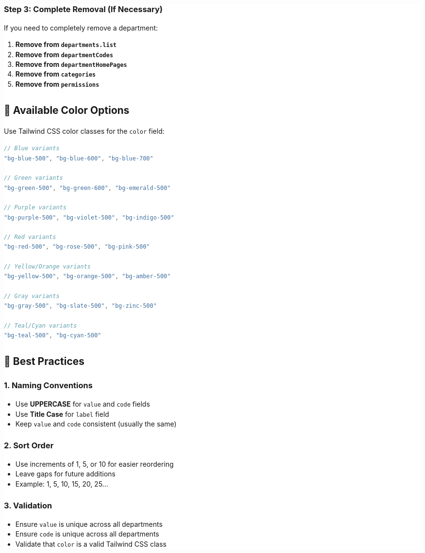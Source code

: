 ### **Step 3: Complete Removal (If Necessary)**

If you need to completely remove a department:

1. **Remove from `departments.list`**
2. **Remove from `departmentCodes`**
3. **Remove from `departmentHomePages`**
4. **Remove from `categories`**
5. **Remove from `permissions`**

## 🎨 **Available Color Options**

Use Tailwind CSS color classes for the `color` field:

```typescript
// Blue variants
"bg-blue-500", "bg-blue-600", "bg-blue-700"

// Green variants
"bg-green-500", "bg-green-600", "bg-emerald-500"

// Purple variants
"bg-purple-500", "bg-violet-500", "bg-indigo-500"

// Red variants
"bg-red-500", "bg-rose-500", "bg-pink-500"

// Yellow/Orange variants
"bg-yellow-500", "bg-orange-500", "bg-amber-500"

// Gray variants
"bg-gray-500", "bg-slate-500", "bg-zinc-500"

// Teal/Cyan variants
"bg-teal-500", "bg-cyan-500"
```

## 🔄 **Best Practices**

### **1. Naming Conventions**
- Use **UPPERCASE** for `value` and `code` fields
- Use **Title Case** for `label` field
- Keep `value` and `code` consistent (usually the same)

### **2. Sort Order**
- Use increments of 1, 5, or 10 for easier reordering
- Leave gaps for future additions
- Example: 1, 5, 10, 15, 20, 25...

### **3. Validation**
- Ensure `value` is unique across all departments
- Ensure `code` is unique across all departments
- Validate that `color` is a valid Tailwind CSS class
